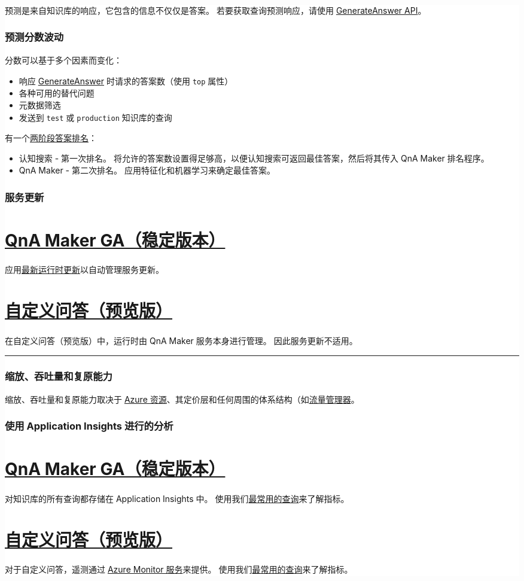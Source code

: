 预测是来自知识库的响应，它包含的信息不仅仅是答案。 若要获取查询预测响应，请使用 [GenerateAnswer API](query-knowledge-base.md)。

### <a name="prediction-score-fluctuations"></a>预测分数波动

分数可以基于多个因素而变化：

* 响应 [GenerateAnswer](query-knowledge-base.md) 时请求的答案数（使用 `top` 属性）
* 各种可用的替代问题
* 元数据筛选
* 发送到 `test` 或 `production` 知识库的查询

有一个[两阶段答案排名](query-knowledge-base.md#how-qna-maker-processes-a-user-query-to-select-the-best-answer)：
- 认知搜索 - 第一次排名。 将允许的答案数设置得足够高，以便认知搜索可返回最佳答案，然后将其传入 QnA Maker 排名程序。
- QnA Maker - 第二次排名。 应用特征化和机器学习来确定最佳答案。

### <a name="service-updates"></a>服务更新

# <a name="qna-maker-ga-stable-release"></a>[QnA Maker GA（稳定版本）](#tab/v1)

应用[最新运行时更新](../how-to/configure-QnA-Maker-resources.md#get-the-latest-runtime-updates)以自动管理服务更新。

# <a name="custom-question-answering-preview-release"></a>[自定义问答（预览版）](#tab/v2)

在自定义问答（预览版）中，运行时由 QnA Maker 服务本身进行管理。 因此服务更新不适用。

---

### <a name="scaling-throughput-and-resiliency"></a>缩放、吞吐量和复原能力

缩放、吞吐量和复原能力取决于 [Azure 资源](../how-to/set-up-qnamaker-service-azure.md)、其定价层和任何周围的体系结构（如[流量管理器](../how-to/configure-QnA-Maker-resources.md#business-continuity-with-traffic-manager)。

### <a name="analytics-with-application-insights"></a>使用 Application Insights 进行的分析

# <a name="qna-maker-ga-stable-release"></a>[QnA Maker GA（稳定版本）](#tab/v1)

对知识库的所有查询都存储在 Application Insights 中。 使用我们[最常用的查询](../how-to/get-analytics-knowledge-base.md)来了解指标。

# <a name="custom-question-answering-preview-release"></a>[自定义问答（预览版）](#tab/v2)

对于自定义问答，遥测通过 [Azure Monitor 服务](../../../azure-monitor/index.yml)来提供。 使用我们[最常用的查询](../how-to/get-analytics-knowledge-base.md)来了解指标。
